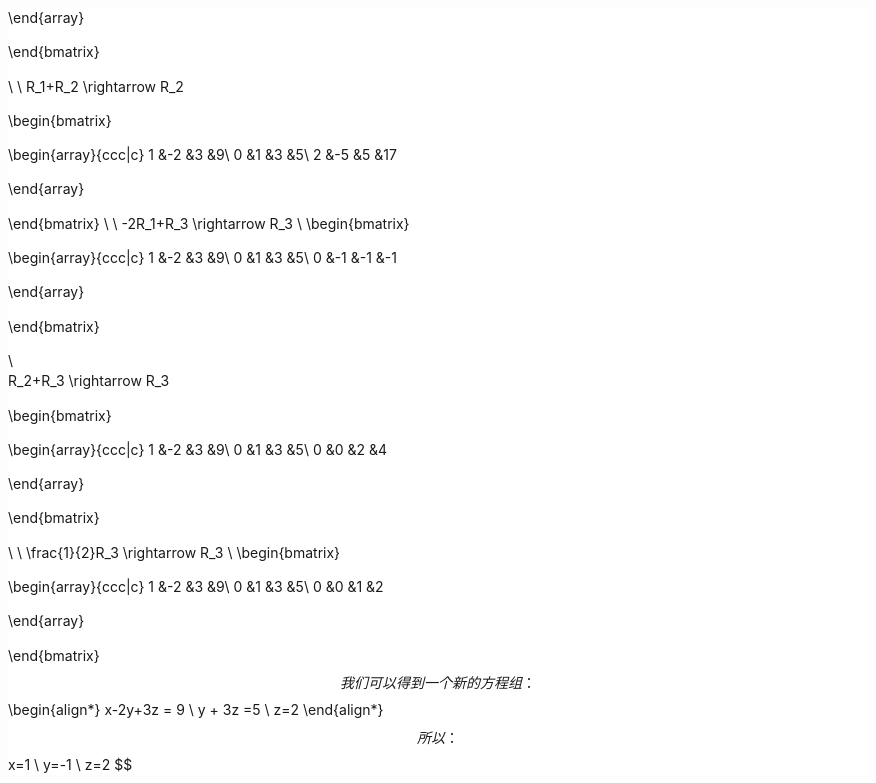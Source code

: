 \end{array}
    
\end{bmatrix}

\ \ 
R_1+R_2 \rightarrow R_2

\begin{bmatrix}

\begin{array}{ccc|c}
1 &-2 &3 &9\\
0 &1 &3 &5\\
2 &-5 &5 &17

\end{array}
    
\end{bmatrix}
\ \ 
-2R_1+R_3 \rightarrow R_3
\\
\begin{bmatrix}

\begin{array}{ccc|c}
1 &-2 &3 &9\\
0 &1 &3 &5\\
0 &-1 &-1 &-1

\end{array}
    
\end{bmatrix}

\ \
R_2+R_3 \rightarrow R_3

\begin{bmatrix}

\begin{array}{ccc|c}
1 &-2 &3 &9\\
0 &1 &3 &5\\
0 &0 &2 &4

\end{array}
    
\end{bmatrix}

\ \  \frac{1}{2}R_3 \rightarrow R_3
\\
\begin{bmatrix}

\begin{array}{ccc|c}
1 &-2 &3 &9\\
0 &1 &3 &5\\
0 &0 &1 &2

\end{array}
    
\end{bmatrix}
$$
我们可以得到一个新的方程组：
$$
\begin{align*}
x-2y+3z = 9 \\
y + 3z =5 \\
z=2
\end{align*}
$$
所以：
$$
x=1 \\
y=-1 \\
z=2
$$